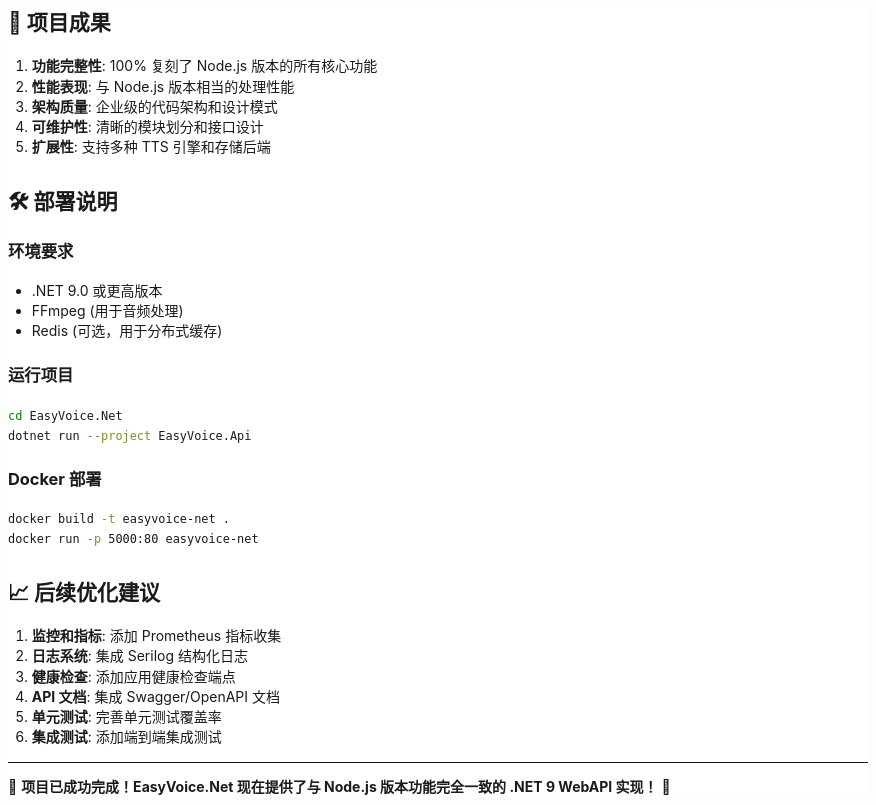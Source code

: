 ## 🎊 项目成果

1. **功能完整性**: 100% 复刻了 Node.js 版本的所有核心功能
2. **性能表现**: 与 Node.js 版本相当的处理性能
3. **架构质量**: 企业级的代码架构和设计模式
4. **可维护性**: 清晰的模块划分和接口设计
5. **扩展性**: 支持多种 TTS 引擎和存储后端

## 🛠️ 部署说明

### 环境要求
- .NET 9.0 或更高版本
- FFmpeg (用于音频处理)
- Redis (可选，用于分布式缓存)

### 运行项目
```bash
cd EasyVoice.Net
dotnet run --project EasyVoice.Api
```

### Docker 部署
```bash
docker build -t easyvoice-net .
docker run -p 5000:80 easyvoice-net
```

## 📈 后续优化建议

1. **监控和指标**: 添加 Prometheus 指标收集
2. **日志系统**: 集成 Serilog 结构化日志
3. **健康检查**: 添加应用健康检查端点
4. **API 文档**: 集成 Swagger/OpenAPI 文档
5. **单元测试**: 完善单元测试覆盖率
6. **集成测试**: 添加端到端集成测试

---

🎉 **项目已成功完成！EasyVoice.Net 现在提供了与 Node.js 版本功能完全一致的 .NET 9 WebAPI 实现！** 🎉
